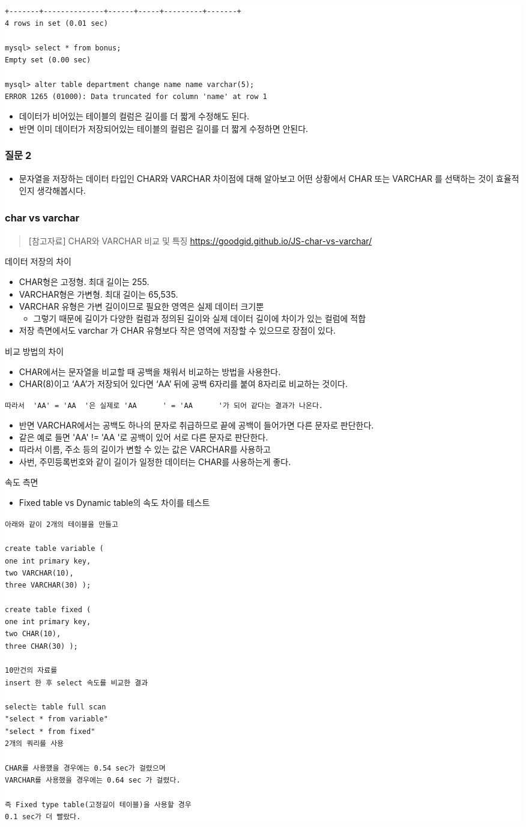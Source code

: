```
+-------+--------------+------+-----+---------+-------+
4 rows in set (0.01 sec)

mysql> select * from bonus;
Empty set (0.00 sec)

mysql> alter table department change name name varchar(5); 
ERROR 1265 (01000): Data truncated for column 'name' at row 1
```
* 데이터가 비어있는 테이블의 컬럼은 길이를 더 짧게 수정해도 된다.
* 반면 이미 데이터가 저장되어있는 테이블의 컬럼은 길이를 더 짧게 수정하면 안된다.

### 질문 2
* 문자열을 저장하는 데이터 타입인 CHAR와 VARCHAR 차이점에 대해 알아보고 어떤 상황에서 CHAR 또는 VARCHAR 를 선택하는 것이 효율적인지 생각해봅시다.
### char vs varchar
> [참고자료] CHAR와 VARCHAR 비교 및 특징  https://goodgid.github.io/JS-char-vs-varchar/

데이터 저장의 차이
* CHAR형은 고정형. 최대 길이는 255.
* VARCHAR형은 가변형. 최대 길이는 65,535.
* VARCHAR 유형은 가변 길이이므로 필요한 영역은 실제 데이터 크기뿐
  * 그렇기 때문에 길이가 다양한 컬럼과 정의된 길이와 실제 데이터 길이에 차이가 있는 컬럼에 적합
* 저장 측면에서도  varchar 가 CHAR 유형보다 작은 영역에 저장할 수 있으므로 장점이 있다.

비교 방법의 차이
* CHAR에서는 문자열을 비교할 때 공백을 채워서 비교하는 방법을 사용한다.
* CHAR(8)이고 ‘AA’가 저장되어 있다면 ‘AA’ 뒤에 공백 6자리를 붙여 8자리로 비교하는 것이다.
```
따라서  'AA' = 'AA  '은 실제로 'AA      ' = 'AA      '가 되어 같다는 결과가 나온다.
```
* 반면 VARCHAR에서는 공백도 하나의 문자로 취급하므로 끝에 공백이 들어가면 다른 문자로 판단한다.
* 같은 예로 들면 'AA' != 'AA '로 공백이 있어 서로 다른 문자로 판단한다.
* 따라서 이름, 주소 등의 길이가 변할 수 있는 값은 VARCHAR를 사용하고
* 사번, 주민등록번호와 같이 길이가 일정한 데이터는 CHAR를 사용하는게 좋다.

속도 측면
* Fixed table vs Dynamic table의 속도 차이를 테스트
```
아래와 같이 2개의 테이블을 만들고 

create table variable (
one int primary key,
two VARCHAR(10),
three VARCHAR(30) );

create table fixed (
one int primary key,
two CHAR(10),
three CHAR(30) );

10만건의 자료를 
insert 한 후 select 속도를 비교한 결과
 
select는 table full scan
"select * from variable"
"select * from fixed"
2개의 쿼리를 사용

CHAR를 사용했을 경우에는 0.54 sec가 걸렸으며
VARCHAR를 사용했을 경우에는 0.64 sec 가 걸렸다.

즉 Fixed type table(고정길이 테이블)을 사용할 경우
0.1 sec가 더 빨랐다.

```